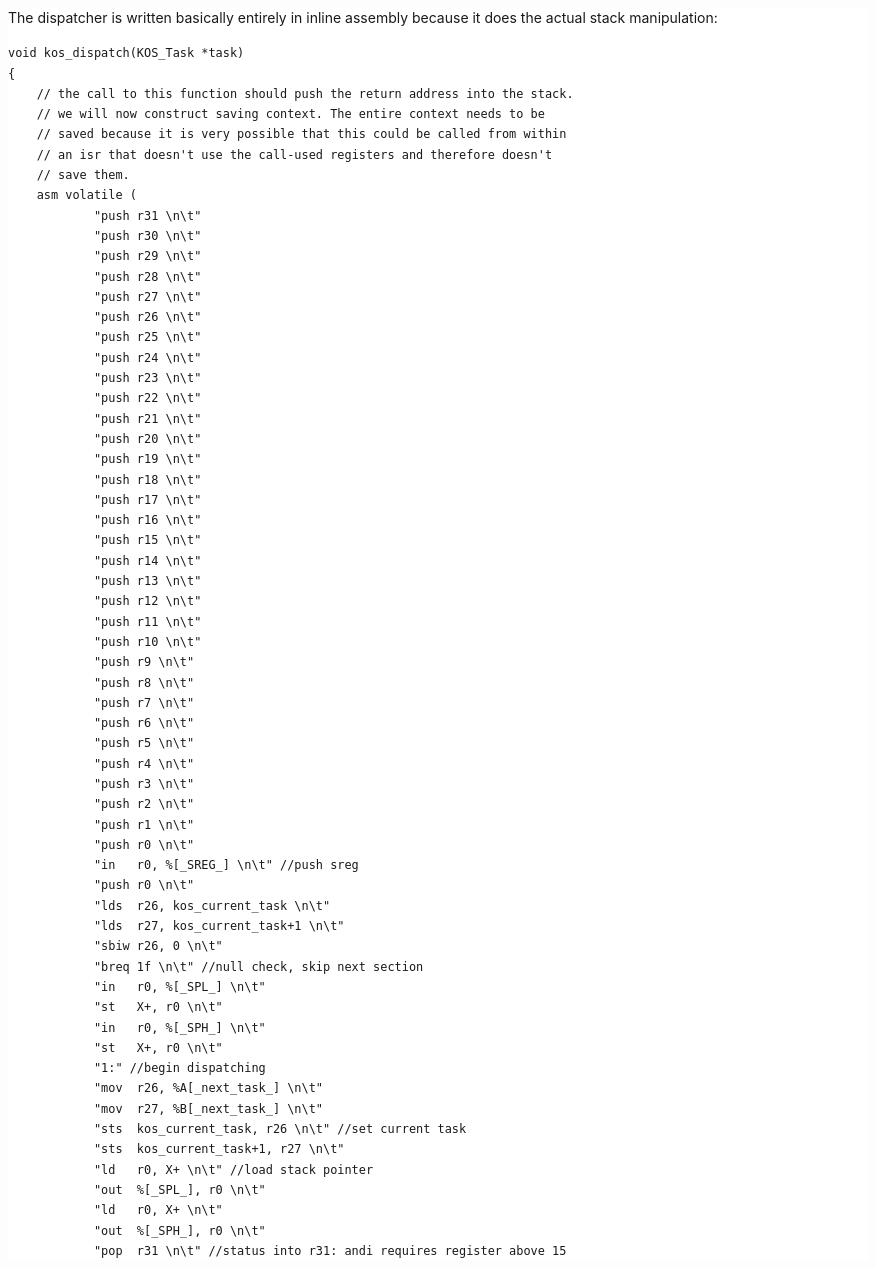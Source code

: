 The dispatcher is written basically entirely in inline assembly because it does the actual stack manipulation:

    void kos_dispatch(KOS_Task *task)
    {
        // the call to this function should push the return address into the stack.
        // we will now construct saving context. The entire context needs to be
        // saved because it is very possible that this could be called from within
        // an isr that doesn't use the call-used registers and therefore doesn't
        // save them.
        asm volatile (
                "push r31 \n\t"
                "push r30 \n\t"
                "push r29 \n\t"
                "push r28 \n\t"
                "push r27 \n\t"
                "push r26 \n\t"
                "push r25 \n\t"
                "push r24 \n\t"
                "push r23 \n\t"
                "push r22 \n\t"
                "push r21 \n\t"
                "push r20 \n\t"
                "push r19 \n\t"
                "push r18 \n\t"
                "push r17 \n\t"
                "push r16 \n\t"
                "push r15 \n\t"
                "push r14 \n\t"
                "push r13 \n\t"
                "push r12 \n\t"
                "push r11 \n\t"
                "push r10 \n\t"
                "push r9 \n\t"
                "push r8 \n\t"
                "push r7 \n\t"
                "push r6 \n\t"
                "push r5 \n\t"
                "push r4 \n\t"
                "push r3 \n\t"
                "push r2 \n\t"
                "push r1 \n\t"
                "push r0 \n\t"
                "in   r0, %[_SREG_] \n\t" //push sreg
                "push r0 \n\t"
                "lds  r26, kos_current_task \n\t"
                "lds  r27, kos_current_task+1 \n\t"
                "sbiw r26, 0 \n\t"
                "breq 1f \n\t" //null check, skip next section
                "in   r0, %[_SPL_] \n\t"
                "st   X+, r0 \n\t"
                "in   r0, %[_SPH_] \n\t"
                "st   X+, r0 \n\t"
                "1:" //begin dispatching
                "mov  r26, %A[_next_task_] \n\t"
                "mov  r27, %B[_next_task_] \n\t"
                "sts  kos_current_task, r26 \n\t" //set current task
                "sts  kos_current_task+1, r27 \n\t"
                "ld   r0, X+ \n\t" //load stack pointer
                "out  %[_SPL_], r0 \n\t"
                "ld   r0, X+ \n\t"
                "out  %[_SPH_], r0 \n\t"
                "pop  r31 \n\t" //status into r31: andi requires register above 15